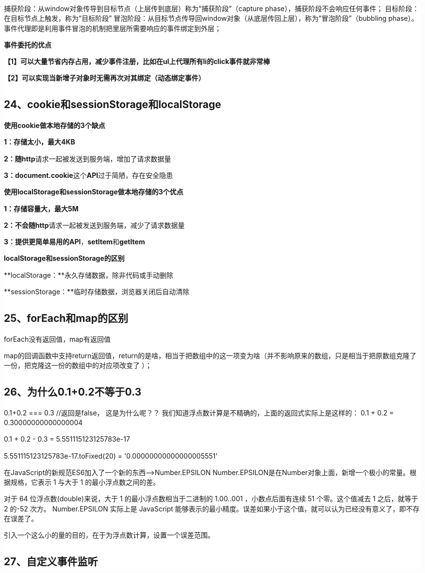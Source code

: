捕获阶段：从window对象传导到目标节点（上层传到底层）称为“捕获阶段”（capture phase），捕获阶段不会响应任何事件；
目标阶段：在目标节点上触发，称为“目标阶段”
冒泡阶段：从目标节点传导回window对象（从底层传回上层），称为“冒泡阶段”（bubbling phase）。事件代理即是利用事件冒泡的机制把里层所需要响应的事件绑定到外层；

**事件委托的优点**

**【1】可以大量节省内存占用，减少事件注册，比如在ul上代理所有li的click事件就非常棒**

**【2】可以实现当新增子对象时无需再次对其绑定（动态绑定事件）**

## 24、cookie和sessionStorage和localStorage

**使用cookie做本地存储的3个缺点**

**1：**存储太小，最大**4KB**

**2：**随**http**请求一起被发送到服务端，增加了请求数据量

**3：document.cookie**这个**API**过于简陋，存在安全隐患

**使用localStorage和sessionStorage做本地存储的3个优点**

**1：**存储容量大，最大**5M**

**2：**不会随**http**请求一起被发送到服务端，减少了请求数据量

**3：**提供更简单易用的**API**，**setItem**和**getItem**

**localStorage和sessionStorage的区别**

**localStorage：**永久存储数据，除非代码或手动删除

**sessionStorage：**临时存储数据，浏览器关闭后自动清除

## 25、forEach和map的区别

forEach没有返回值，map有返回值

map的回调函数中支持return返回值，return的是啥，相当于把数组中的这一项变为啥（并不影响原来的数组，只是相当于把原数组克隆了一份，把克隆这一份的数组中的对应项改变了 ）；

## 26、为什么0.1+0.2不等于0.3

0.1+0.2 === 0.3 //返回是false， 这是为什么呢？？
我们知道浮点数计算是不精确的，上面的返回式实际上是这样的：
0.1 + 0.2 = 0.30000000000000004

0.1 + 0.2 - 0.3 = 5.551115123125783e-17

5.551115123125783e-17.toFixed(20) = '0.00000000000000005551'

在JavaScript的新规范ES6加入了一个新的东西-->Number.EPSILON
Number.EPSILON是在Number对象上面，新增一个极小的常量。根据规格，它表示 1 与大于 1 的最小浮点数之间的差。

对于 64 位浮点数(double)来说，大于 1 的最小浮点数相当于二进制的 1.00..001 ，小数点后面有连续 51 个零。这个值减去 1 之后，就等于 2 的-52 次方。
Number.EPSILON 实际上是 JavaScript 能够表示的最小精度。误差如果小于这个值，就可以认为已经没有意义了，即不存在误差了。

引入一个这么小的量的目的，在于为浮点数计算，设置一个误差范围。

## 27、自定义事件监听
